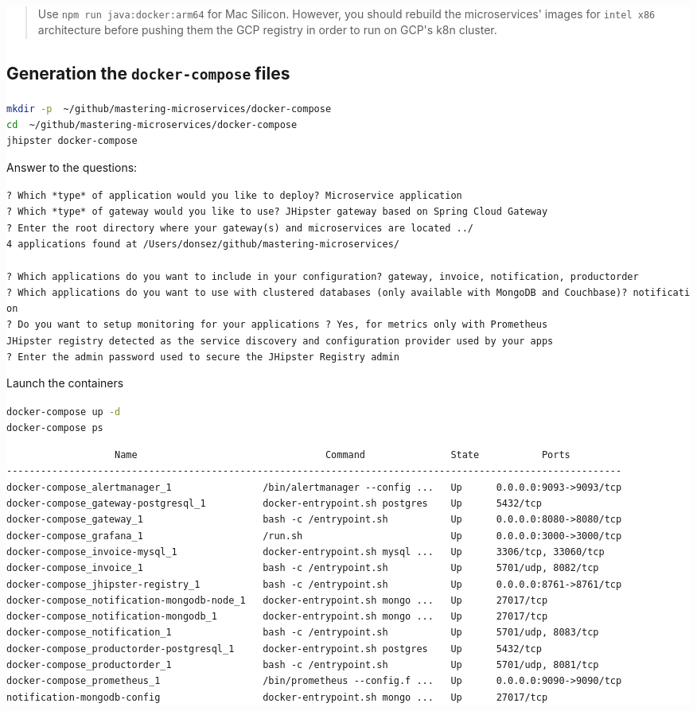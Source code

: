 > Use `npm run java:docker:arm64` for Mac Silicon. However, you should rebuild the microservices' images for `intel x86` architecture before pushing them the GCP registry in order to run on GCP's k8n cluster.

## Generation the `docker-compose` files
```bash
mkdir -p  ~/github/mastering-microservices/docker-compose
cd  ~/github/mastering-microservices/docker-compose
jhipster docker-compose
```

Answer to the questions:
```
? Which *type* of application would you like to deploy? Microservice application
? Which *type* of gateway would you like to use? JHipster gateway based on Spring Cloud Gateway
? Enter the root directory where your gateway(s) and microservices are located ../
4 applications found at /Users/donsez/github/mastering-microservices/

? Which applications do you want to include in your configuration? gateway, invoice, notification, productorder
? Which applications do you want to use with clustered databases (only available with MongoDB and Couchbase)? notification
? Do you want to setup monitoring for your applications ? Yes, for metrics only with Prometheus
JHipster registry detected as the service discovery and configuration provider used by your apps
? Enter the admin password used to secure the JHipster Registry admin
```

Launch the containers
```bash
docker-compose up -d
docker-compose ps
```

```
                   Name                                 Command               State           Ports         
------------------------------------------------------------------------------------------------------------
docker-compose_alertmanager_1                /bin/alertmanager --config ...   Up      0.0.0.0:9093->9093/tcp
docker-compose_gateway-postgresql_1          docker-entrypoint.sh postgres    Up      5432/tcp              
docker-compose_gateway_1                     bash -c /entrypoint.sh           Up      0.0.0.0:8080->8080/tcp
docker-compose_grafana_1                     /run.sh                          Up      0.0.0.0:3000->3000/tcp
docker-compose_invoice-mysql_1               docker-entrypoint.sh mysql ...   Up      3306/tcp, 33060/tcp   
docker-compose_invoice_1                     bash -c /entrypoint.sh           Up      5701/udp, 8082/tcp    
docker-compose_jhipster-registry_1           bash -c /entrypoint.sh           Up      0.0.0.0:8761->8761/tcp
docker-compose_notification-mongodb-node_1   docker-entrypoint.sh mongo ...   Up      27017/tcp             
docker-compose_notification-mongodb_1        docker-entrypoint.sh mongo ...   Up      27017/tcp             
docker-compose_notification_1                bash -c /entrypoint.sh           Up      5701/udp, 8083/tcp    
docker-compose_productorder-postgresql_1     docker-entrypoint.sh postgres    Up      5432/tcp              
docker-compose_productorder_1                bash -c /entrypoint.sh           Up      5701/udp, 8081/tcp    
docker-compose_prometheus_1                  /bin/prometheus --config.f ...   Up      0.0.0.0:9090->9090/tcp
notification-mongodb-config                  docker-entrypoint.sh mongo ...   Up      27017/tcp 
```